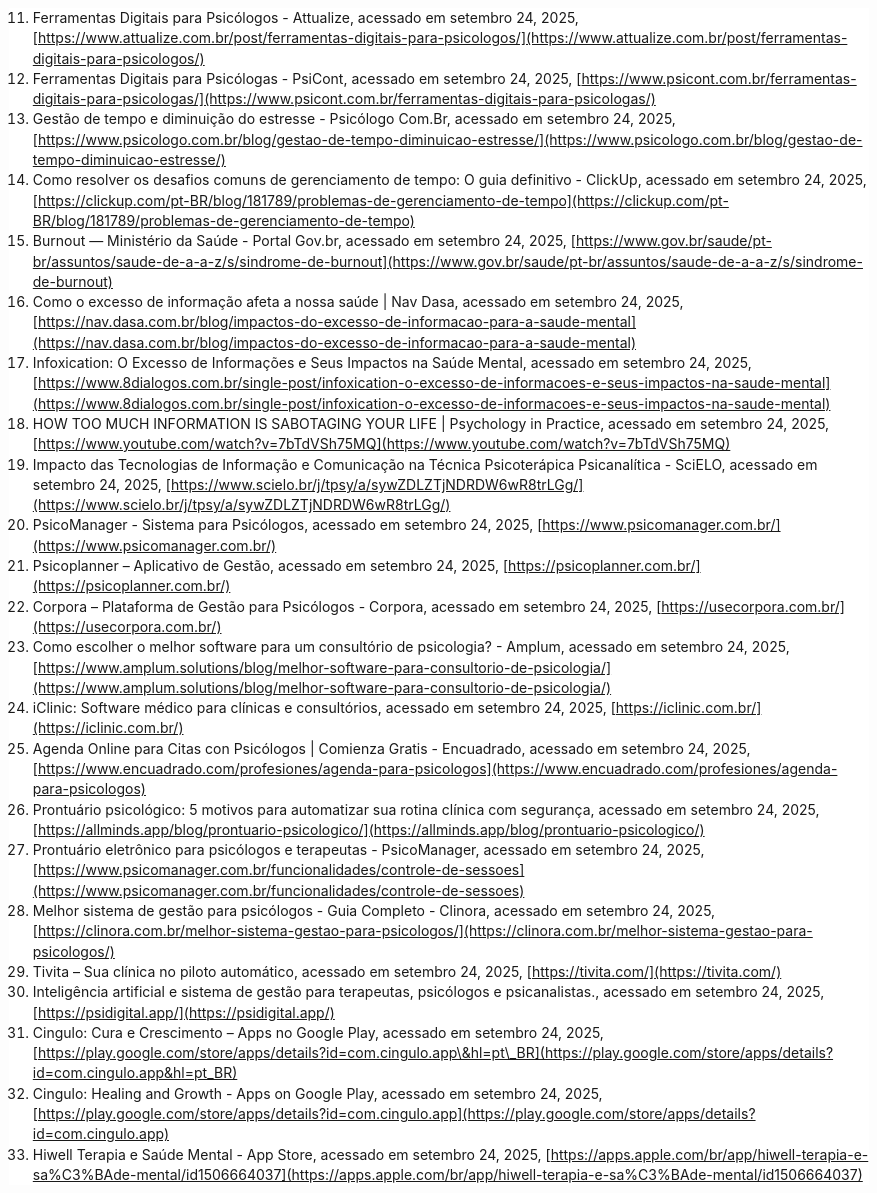 11. Ferramentas Digitais para Psicólogos \- Attualize, acessado em setembro 24, 2025, [https://www.attualize.com.br/post/ferramentas-digitais-para-psicologos/](https://www.attualize.com.br/post/ferramentas-digitais-para-psicologos/)  
12. Ferramentas Digitais para Psicólogas \- PsiCont, acessado em setembro 24, 2025, [https://www.psicont.com.br/ferramentas-digitais-para-psicologas/](https://www.psicont.com.br/ferramentas-digitais-para-psicologas/)  
13. Gestão de tempo e diminuição do estresse \- Psicólogo Com.Br, acessado em setembro 24, 2025, [https://www.psicologo.com.br/blog/gestao-de-tempo-diminuicao-estresse/](https://www.psicologo.com.br/blog/gestao-de-tempo-diminuicao-estresse/)  
14. Como resolver os desafios comuns de gerenciamento de tempo: O guia definitivo \- ClickUp, acessado em setembro 24, 2025, [https://clickup.com/pt-BR/blog/181789/problemas-de-gerenciamento-de-tempo](https://clickup.com/pt-BR/blog/181789/problemas-de-gerenciamento-de-tempo)  
15. Burnout — Ministério da Saúde \- Portal Gov.br, acessado em setembro 24, 2025, [https://www.gov.br/saude/pt-br/assuntos/saude-de-a-a-z/s/sindrome-de-burnout](https://www.gov.br/saude/pt-br/assuntos/saude-de-a-a-z/s/sindrome-de-burnout)  
16. Como o excesso de informação afeta a nossa saúde | Nav Dasa, acessado em setembro 24, 2025, [https://nav.dasa.com.br/blog/impactos-do-excesso-de-informacao-para-a-saude-mental](https://nav.dasa.com.br/blog/impactos-do-excesso-de-informacao-para-a-saude-mental)  
17. Infoxication: O Excesso de Informações e Seus Impactos na Saúde Mental, acessado em setembro 24, 2025, [https://www.8dialogos.com.br/single-post/infoxication-o-excesso-de-informacoes-e-seus-impactos-na-saude-mental](https://www.8dialogos.com.br/single-post/infoxication-o-excesso-de-informacoes-e-seus-impactos-na-saude-mental)  
18. HOW TOO MUCH INFORMATION IS SABOTAGING YOUR LIFE | Psychology in Practice, acessado em setembro 24, 2025, [https://www.youtube.com/watch?v=7bTdVSh75MQ](https://www.youtube.com/watch?v=7bTdVSh75MQ)  
19. Impacto das Tecnologias de Informação e Comunicação na Técnica Psicoterápica Psicanalítica \- SciELO, acessado em setembro 24, 2025, [https://www.scielo.br/j/tpsy/a/sywZDLZTjNDRDW6wR8trLGg/](https://www.scielo.br/j/tpsy/a/sywZDLZTjNDRDW6wR8trLGg/)  
20. PsicoManager \- Sistema para Psicólogos, acessado em setembro 24, 2025, [https://www.psicomanager.com.br/](https://www.psicomanager.com.br/)  
21. Psicoplanner – Aplicativo de Gestão, acessado em setembro 24, 2025, [https://psicoplanner.com.br/](https://psicoplanner.com.br/)  
22. Corpora – Plataforma de Gestão para Psicólogos \- Corpora, acessado em setembro 24, 2025, [https://usecorpora.com.br/](https://usecorpora.com.br/)  
23. Como escolher o melhor software para um consultório de psicologia? \- Amplum, acessado em setembro 24, 2025, [https://www.amplum.solutions/blog/melhor-software-para-consultorio-de-psicologia/](https://www.amplum.solutions/blog/melhor-software-para-consultorio-de-psicologia/)  
24. iClinic: Software médico para clínicas e consultórios, acessado em setembro 24, 2025, [https://iclinic.com.br/](https://iclinic.com.br/)  
25. Agenda Online para Citas con Psicólogos | Comienza Gratis \- Encuadrado, acessado em setembro 24, 2025, [https://www.encuadrado.com/profesiones/agenda-para-psicologos](https://www.encuadrado.com/profesiones/agenda-para-psicologos)  
26. Prontuário psicológico: 5 motivos para automatizar sua rotina clínica com segurança, acessado em setembro 24, 2025, [https://allminds.app/blog/prontuario-psicologico/](https://allminds.app/blog/prontuario-psicologico/)  
27. Prontuário eletrônico para psicólogos e terapeutas \- PsicoManager, acessado em setembro 24, 2025, [https://www.psicomanager.com.br/funcionalidades/controle-de-sessoes](https://www.psicomanager.com.br/funcionalidades/controle-de-sessoes)  
28. Melhor sistema de gestão para psicólogos \- Guia Completo \- Clinora, acessado em setembro 24, 2025, [https://clinora.com.br/melhor-sistema-gestao-para-psicologos/](https://clinora.com.br/melhor-sistema-gestao-para-psicologos/)  
29. Tivita – Sua clínica no piloto automático, acessado em setembro 24, 2025, [https://tivita.com/](https://tivita.com/)  
30. Inteligência artificial e sistema de gestão para terapeutas, psicólogos e psicanalistas., acessado em setembro 24, 2025, [https://psidigital.app/](https://psidigital.app/)  
31. Cingulo: Cura e Crescimento – Apps no Google Play, acessado em setembro 24, 2025, [https://play.google.com/store/apps/details?id=com.cingulo.app\&hl=pt\_BR](https://play.google.com/store/apps/details?id=com.cingulo.app&hl=pt_BR)  
32. Cingulo: Healing and Growth \- Apps on Google Play, acessado em setembro 24, 2025, [https://play.google.com/store/apps/details?id=com.cingulo.app](https://play.google.com/store/apps/details?id=com.cingulo.app)  
33. Hiwell Terapia e Saúde Mental \- App Store, acessado em setembro 24, 2025, [https://apps.apple.com/br/app/hiwell-terapia-e-sa%C3%BAde-mental/id1506664037](https://apps.apple.com/br/app/hiwell-terapia-e-sa%C3%BAde-mental/id1506664037)  